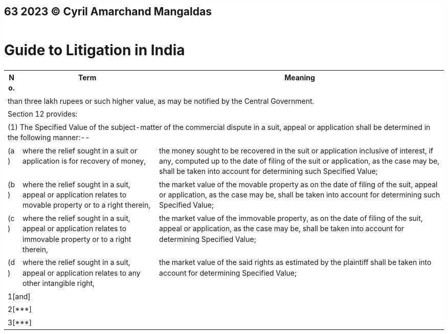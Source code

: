 63 2023 © Cyril Amarchand Mangaldas
---
# Guide to Litigation in India

<table>
<tr>
<th>No.</th>
<th>Term</th>
<th>Meaning</th>
</tr>
<tr>
<td colspan="3">than three lakh rupees or such higher value, as may be notified by the Central Government.</td>
</tr>
<tr>
<td colspan="3">Section 12 provides:</td>
</tr>
<tr>
<td colspan="3">(1) The Specified Value of the subject-matter of the commercial dispute in a suit, appeal or application shall be determined in the following manner:--</td>
</tr>
<tr>
<td>(a)</td>
<td>where the relief sought in a suit or application is for recovery of money,</td>
<td>the money sought to be recovered in the suit or application inclusive of interest, if any, computed up to the date of filing of the suit or application, as the case may be, shall be taken into account for determining such Specified Value;</td>
</tr>
<tr>
<td>(b)</td>
<td>where the relief sought in a suit, appeal or application relates to movable property or to a right therein,</td>
<td>the market value of the movable property as on the date of filing of the suit, appeal or application, as the case may be, shall be taken into account for determining such Specified Value;</td>
</tr>
<tr>
<td>(c)</td>
<td>where the relief sought in a suit, appeal or application relates to immovable property or to a right therein,</td>
<td>the market value of the immovable property, as on the date of filing of the suit, appeal or application, as the case may be, shall be taken into account for determining Specified Value;</td>
</tr>
<tr>
<td>(d)</td>
<td>where the relief sought in a suit, appeal or application relates to any other intangible right,</td>
<td>the market value of the said rights as estimated by the plaintiff shall be taken into account for determining Specified Value;</td>
</tr>
<tr>
<td colspan="3">1[and]</td>
</tr>
<tr>
<td colspan="3">2[***]</td>
</tr>
<tr>
<td colspan="3">3[***]</td>
</tr>
<tr>